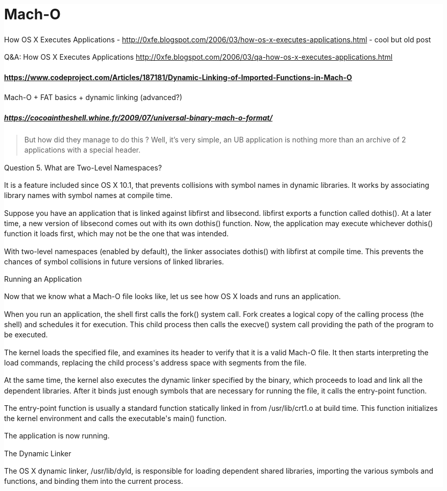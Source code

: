 # Mach-O

How OS X Executes Applications - http://0xfe.blogspot.com/2006/03/how-os-x-executes-applications.html - cool but old post

Q&A: How OS X Executes Applications http://0xfe.blogspot.com/2006/03/qa-how-os-x-executes-applications.html

#### https://www.codeproject.com/Articles/187181/Dynamic-Linking-of-Imported-Functions-in-Mach-O

Mach-O + FAT basics + dynamic linking (advanced?)

##### https://cocoaintheshell.whine.fr/2009/07/universal-binary-mach-o-format/

> But how did they manage to do this ? Well, it’s very simple, an UB application is nothing more than an archive of 2 applications with a special header.


Question 5. What are Two-Level Namespaces?

It is a feature included since OS X 10.1, that prevents collisions with symbol names in dynamic libraries. It works by associating library names with symbol names at compile time.

Suppose you have an application that is linked against libfirst and libsecond. libfirst exports a function called dothis(). At a later time, a new version of libsecond comes out with its own dothis() function. Now, the application may execute whichever dothis() function it loads first, which may not be the one that was intended.

With two-level namespaces (enabled by default), the linker associates dothis() with libfirst at compile time. This prevents the chances of symbol collisions in future versions of linked libraries.

Running an Application

Now that we know what a Mach-O file looks like, let us see how OS X loads and runs an application.

When you run an application, the shell first calls the fork() system call. Fork creates a logical copy of the calling process (the shell) and schedules it for execution. This child process then calls the execve() system call providing the path of the program to be executed.

The kernel loads the specified file, and examines its header to verify that it is a valid Mach-O file. It then starts interpreting the load commands, replacing the child process's address space with segments from the file. 

At the same time, the kernel also executes the dynamic linker specified by the binary, which proceeds to load and link all the dependent libraries. After it binds just enough symbols that are necessary for running the file, it calls the entry-point function.

The entry-point function is usually a standard function statically linked in from /usr/lib/crt1.o at build time. This function initializes the kernel environment and calls the executable's main() function.

The application is now running.

The Dynamic Linker

The OS X dynamic linker, /usr/lib/dyld, is responsible for loading dependent shared libraries, importing the various symbols and functions, and binding them into the current process. 
